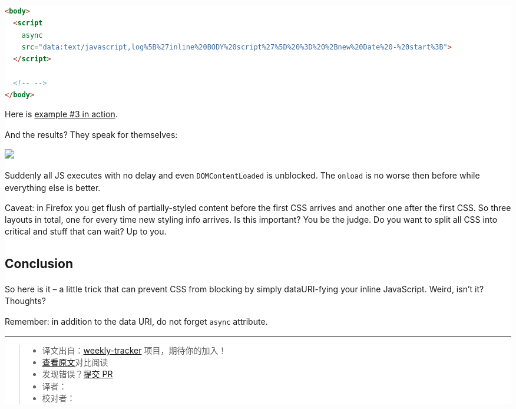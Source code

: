 ```html
<body>
  <script 
    async 
    src="data:text/javascript,log%5B%27inline%20BODY%20script%27%5D%20%3D%20%2Bnew%20Date%20-%20start%3B">
  </script>  
  
  <!-- -->
</body>
```

Here is [example #3 in action](https://www.phpied.com/files/css-loading-async/baseline+inline+data.php).

And the results? They speak for themselves:

![](https://calendar.perfplanet.com/images/2021/stoyan/inline-data-uri.png)

Suddenly all JS executes with no delay and even `DOMContentLoaded` is unblocked. The `onload` is no worse then before while everything else is better.

Caveat: in Firefox you get flush of partially-styled content before the first CSS arrives and another one after the first CSS. So three layouts in total, one for every time new styling info arrives. Is this important? You be the judge. Do you want to split all CSS into critical and stuff that can wait? Up to you.

## Conclusion

So here is it – a little trick that can prevent CSS from blocking by simply dataURI-fying your inline JavaScript. Weird, isn’t it? Thoughts?

Remember: in addition to the data URI, do not forget `async` attribute.




---
> * 译文出自：[weekly-tracker](https://github.com/FEDarling/weekly-tracker) 项目，期待你的加入！
> * [查看原文](https://calendar.perfplanet.com/2021/combat-css-blockage-with-this-one-weird-little-trick/?utm_source=CSS-Weekly&utm_campaign=Issue-485&utm_medium=web)对比阅读
> * 发现错误？[提交 PR](https://github.com/FEDarling/weekly-tracker/blob/main/weeklys/css_weekly/485/combat_css_blockage_with_this_one_weird_little_trick.md)
> * 译者：[]()
> * 校对者：[]()